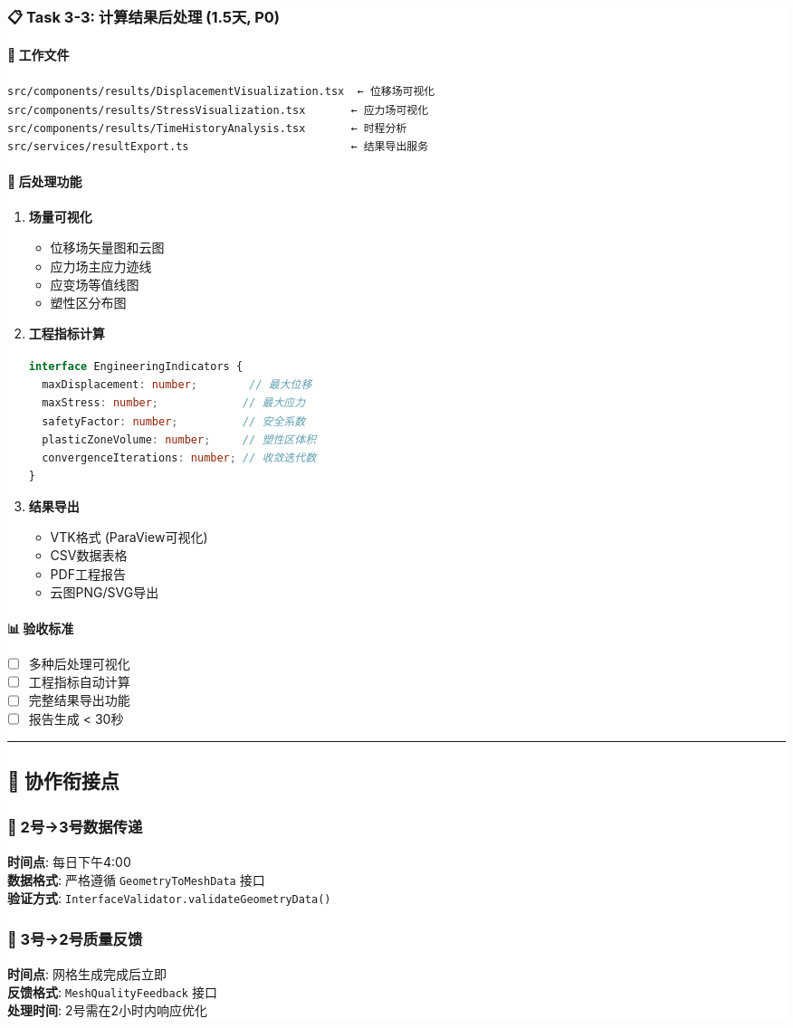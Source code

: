 ### 📋 Task 3-3: 计算结果后处理 (1.5天, P0)

#### 📁 工作文件
```
src/components/results/DisplacementVisualization.tsx  ← 位移场可视化
src/components/results/StressVisualization.tsx       ← 应力场可视化
src/components/results/TimeHistoryAnalysis.tsx       ← 时程分析
src/services/resultExport.ts                         ← 结果导出服务
```

#### 🎯 后处理功能
1. **场量可视化**
   - 位移场矢量图和云图
   - 应力场主应力迹线
   - 应变场等值线图
   - 塑性区分布图

2. **工程指标计算**
   ```typescript
   interface EngineeringIndicators {
     maxDisplacement: number;        // 最大位移
     maxStress: number;             // 最大应力
     safetyFactor: number;          // 安全系数
     plasticZoneVolume: number;     // 塑性区体积
     convergenceIterations: number; // 收敛迭代数
   }
   ```

3. **结果导出**
   - VTK格式 (ParaView可视化)
   - CSV数据表格
   - PDF工程报告
   - 云图PNG/SVG导出

#### 📊 验收标准
- [ ] 多种后处理可视化
- [ ] 工程指标自动计算
- [ ] 完整结果导出功能
- [ ] 报告生成 < 30秒

---

## 🤝 协作衔接点

### 🔄 2号→3号数据传递
**时间点**: 每日下午4:00  
**数据格式**: 严格遵循 `GeometryToMeshData` 接口  
**验证方式**: `InterfaceValidator.validateGeometryData()`

### 🔄 3号→2号质量反馈
**时间点**: 网格生成完成后立即  
**反馈格式**: `MeshQualityFeedback` 接口  
**处理时间**: 2号需在2小时内响应优化
